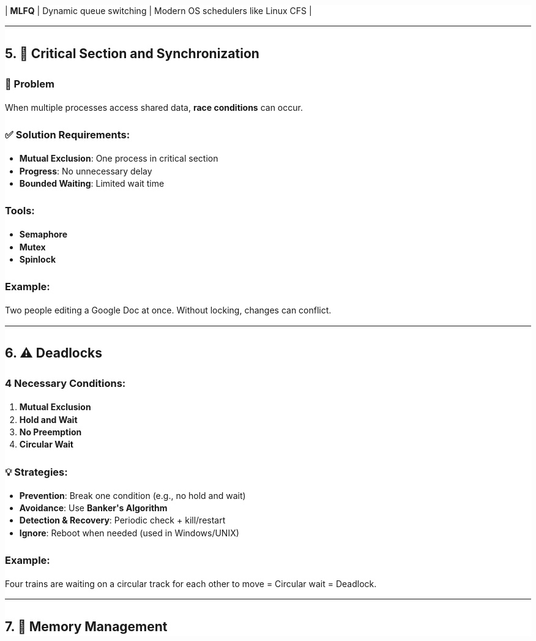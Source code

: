 | **MLFQ**        | Dynamic queue switching         | Modern OS schedulers like Linux CFS     |

---

## 5. 🔐 Critical Section and Synchronization

### 💭 Problem

When multiple processes access shared data, **race conditions** can occur.

### ✅ Solution Requirements:

* **Mutual Exclusion**: One process in critical section
* **Progress**: No unnecessary delay
* **Bounded Waiting**: Limited wait time

### Tools:

* **Semaphore**
* **Mutex**
* **Spinlock**

### Example:

Two people editing a Google Doc at once. Without locking, changes can conflict.

---

## 6. ⚠️ Deadlocks

### 4 Necessary Conditions:

1. **Mutual Exclusion**
2. **Hold and Wait**
3. **No Preemption**
4. **Circular Wait**

### 💡 Strategies:

* **Prevention**: Break one condition (e.g., no hold and wait)
* **Avoidance**: Use **Banker's Algorithm**
* **Detection & Recovery**: Periodic check + kill/restart
* **Ignore**: Reboot when needed (used in Windows/UNIX)

### Example:

Four trains are waiting on a circular track for each other to move = Circular wait = Deadlock.

---

## 7. 🧠 Memory Management
